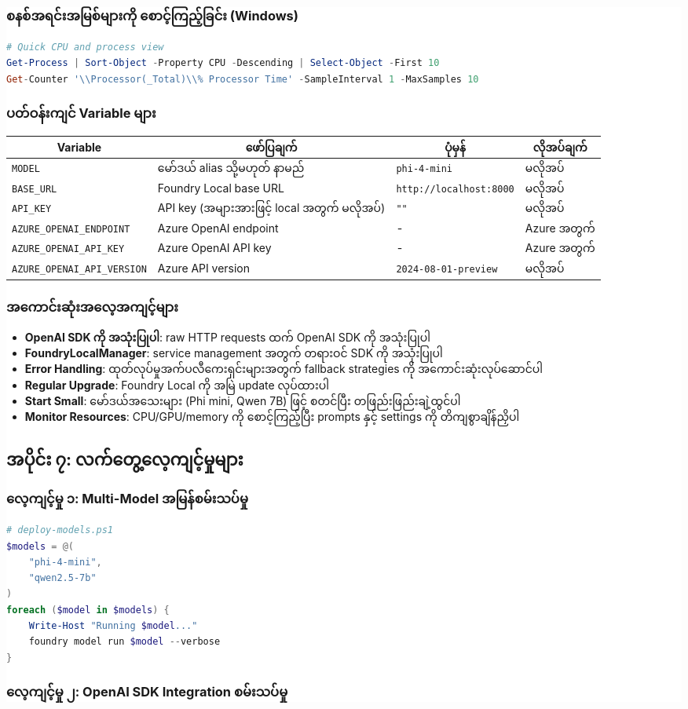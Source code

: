 ### စနစ်အရင်းအမြစ်များကို စောင့်ကြည့်ခြင်း (Windows)

```powershell
# Quick CPU and process view
Get-Process | Sort-Object -Property CPU -Descending | Select-Object -First 10
Get-Counter '\\Processor(_Total)\\% Processor Time' -SampleInterval 1 -MaxSamples 10
```

### ပတ်ဝန်းကျင် Variable များ

| Variable | ဖော်ပြချက် | ပုံမှန် | လိုအပ်ချက် |
|----------|-------------|---------|----------|
| `MODEL` | မော်ဒယ် alias သို့မဟုတ် နာမည် | `phi-4-mini` | မလိုအပ် |
| `BASE_URL` | Foundry Local base URL | `http://localhost:8000` | မလိုအပ် |
| `API_KEY` | API key (အများအားဖြင့် local အတွက် မလိုအပ်) | `""` | မလိုအပ် |
| `AZURE_OPENAI_ENDPOINT` | Azure OpenAI endpoint | - | Azure အတွက် |
| `AZURE_OPENAI_API_KEY` | Azure OpenAI API key | - | Azure အတွက် |
| `AZURE_OPENAI_API_VERSION` | Azure API version | `2024-08-01-preview` | မလိုအပ် |

### အကောင်းဆုံးအလေ့အကျင့်များ

- **OpenAI SDK ကို အသုံးပြုပါ**: raw HTTP requests ထက် OpenAI SDK ကို အသုံးပြုပါ
- **FoundryLocalManager**: service management အတွက် တရားဝင် SDK ကို အသုံးပြုပါ
- **Error Handling**: ထုတ်လုပ်မှုအက်ပလီကေးရှင်းများအတွက် fallback strategies ကို အကောင်းဆုံးလုပ်ဆောင်ပါ
- **Regular Upgrade**: Foundry Local ကို အမြဲ update လုပ်ထားပါ
- **Start Small**: မော်ဒယ်အသေးများ (Phi mini, Qwen 7B) ဖြင့် စတင်ပြီး တဖြည်းဖြည်းချဲ့ထွင်ပါ
- **Monitor Resources**: CPU/GPU/memory ကို စောင့်ကြည့်ပြီး prompts နှင့် settings ကို တိကျစွာချိန်ညှိပါ

## အပိုင်း ၇: လက်တွေ့လေ့ကျင့်မှုများ

### လေ့ကျင့်မှု ၁: Multi-Model အမြန်စမ်းသပ်မှု

```powershell
# deploy-models.ps1
$models = @(
    "phi-4-mini",
    "qwen2.5-7b"
)
foreach ($model in $models) {
    Write-Host "Running $model..."
    foundry model run $model --verbose
}
```

### လေ့ကျင့်မှု ၂: OpenAI SDK Integration စမ်းသပ်မှု

